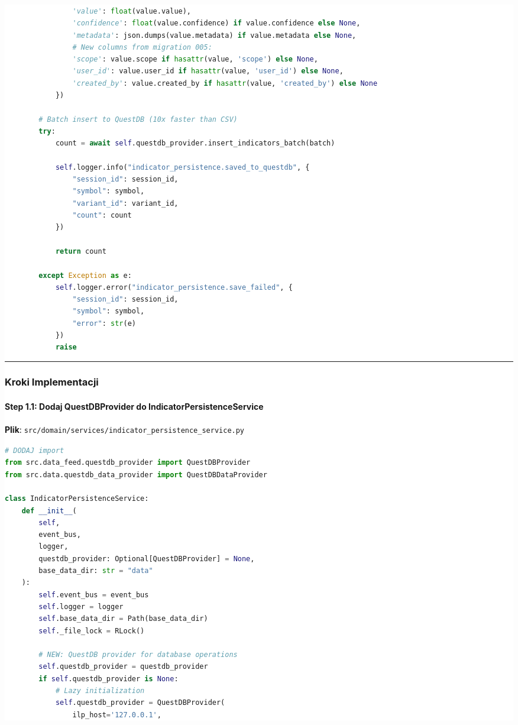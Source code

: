 ```python
                'value': float(value.value),
                'confidence': float(value.confidence) if value.confidence else None,
                'metadata': json.dumps(value.metadata) if value.metadata else None,
                # New columns from migration 005:
                'scope': value.scope if hasattr(value, 'scope') else None,
                'user_id': value.user_id if hasattr(value, 'user_id') else None,
                'created_by': value.created_by if hasattr(value, 'created_by') else None
            })

        # Batch insert to QuestDB (10x faster than CSV)
        try:
            count = await self.questdb_provider.insert_indicators_batch(batch)

            self.logger.info("indicator_persistence.saved_to_questdb", {
                "session_id": session_id,
                "symbol": symbol,
                "variant_id": variant_id,
                "count": count
            })

            return count

        except Exception as e:
            self.logger.error("indicator_persistence.save_failed", {
                "session_id": session_id,
                "symbol": symbol,
                "error": str(e)
            })
            raise
```

---

### Kroki Implementacji

#### Step 1.1: Dodaj QuestDBProvider do IndicatorPersistenceService

**Plik**: `src/domain/services/indicator_persistence_service.py`

```python
# DODAJ import
from src.data_feed.questdb_provider import QuestDBProvider
from src.data.questdb_data_provider import QuestDBDataProvider

class IndicatorPersistenceService:
    def __init__(
        self,
        event_bus,
        logger,
        questdb_provider: Optional[QuestDBProvider] = None,
        base_data_dir: str = "data"
    ):
        self.event_bus = event_bus
        self.logger = logger
        self.base_data_dir = Path(base_data_dir)
        self._file_lock = RLock()

        # NEW: QuestDB provider for database operations
        self.questdb_provider = questdb_provider
        if self.questdb_provider is None:
            # Lazy initialization
            self.questdb_provider = QuestDBProvider(
                ilp_host='127.0.0.1',
```
